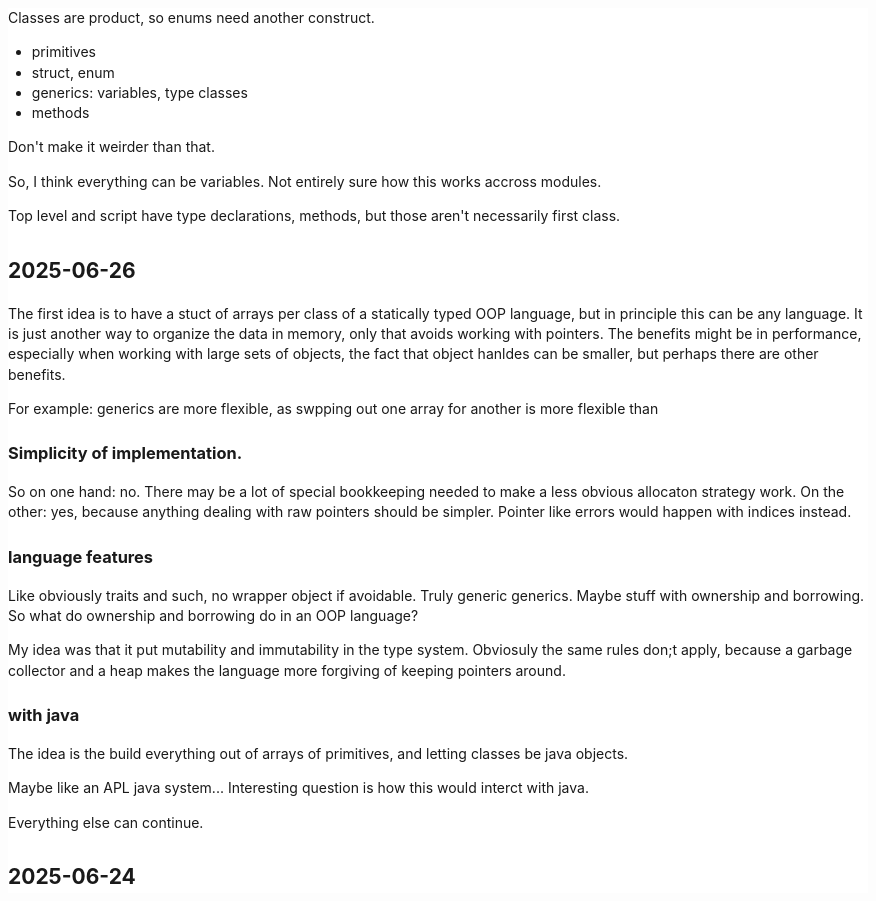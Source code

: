 Classes are product, so enums need another construct.

- primitives
- struct, enum
- generics: variables, type classes
- methods

Don't make it weirder than that.

So, I think everything can be variables. Not entirely sure how this works
accross modules.

Top level and script have type declarations, methods, but those aren't
necessarily first class.

## 2025-06-26

The first idea is to have a stuct of arrays per class of a statically typed OOP
language, but in principle this can be any language. It is just another way to
organize the data in memory, only that avoids working with pointers. The
benefits might be in performance, especially when working with large sets of
objects, the fact that object hanldes can be smaller, but perhaps there are
other benefits.

For example: generics are more flexible, as swpping out one array for another is
more flexible than

### Simplicity of implementation.

So on one hand: no. There may be a lot of special bookkeeping needed to make a
less obvious allocaton strategy work. On the other: yes, because anything
dealing with raw pointers should be simpler. Pointer like errors would happen
with indices instead.

### language features

Like obviously traits and such, no wrapper object if avoidable. Truly generic
generics. Maybe stuff with ownership and borrowing. So what do ownership and
borrowing do in an OOP language?

My idea was that it put mutability and immutability in the type system.
Obviosuly the same rules don;t apply, because a garbage collector and a heap
makes the language more forgiving of keeping pointers around.

### with java

The idea is the build everything out of arrays of primitives, and letting
classes be java objects.

Maybe like an APL java system... Interesting question is how this would interct
with java.

Everything else can continue.

## 2025-06-24
